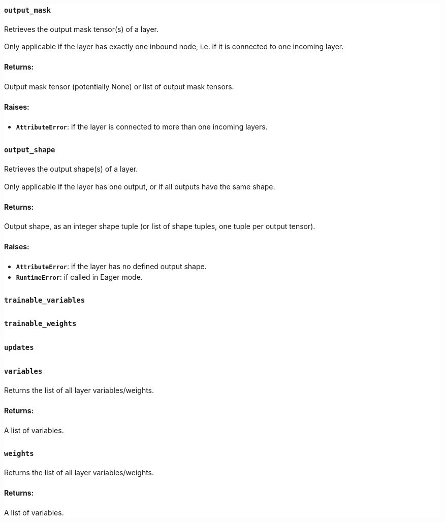 <h3 id="output_mask"><code>output_mask</code></h3>

Retrieves the output mask tensor(s) of a layer.

Only applicable if the layer has exactly one inbound node,
i.e. if it is connected to one incoming layer.

#### Returns:

Output mask tensor (potentially None) or list of output
mask tensors.


#### Raises:

* <b>`AttributeError`</b>: if the layer is connected to
    more than one incoming layers.

<h3 id="output_shape"><code>output_shape</code></h3>

Retrieves the output shape(s) of a layer.

Only applicable if the layer has one output,
or if all outputs have the same shape.

#### Returns:

Output shape, as an integer shape tuple
(or list of shape tuples, one tuple per output tensor).


#### Raises:

* <b>`AttributeError`</b>: if the layer has no defined output shape.
* <b>`RuntimeError`</b>: if called in Eager mode.

<h3 id="trainable_variables"><code>trainable_variables</code></h3>



<h3 id="trainable_weights"><code>trainable_weights</code></h3>



<h3 id="updates"><code>updates</code></h3>



<h3 id="variables"><code>variables</code></h3>

Returns the list of all layer variables/weights.

#### Returns:

A list of variables.

<h3 id="weights"><code>weights</code></h3>

Returns the list of all layer variables/weights.

#### Returns:

A list of variables.
